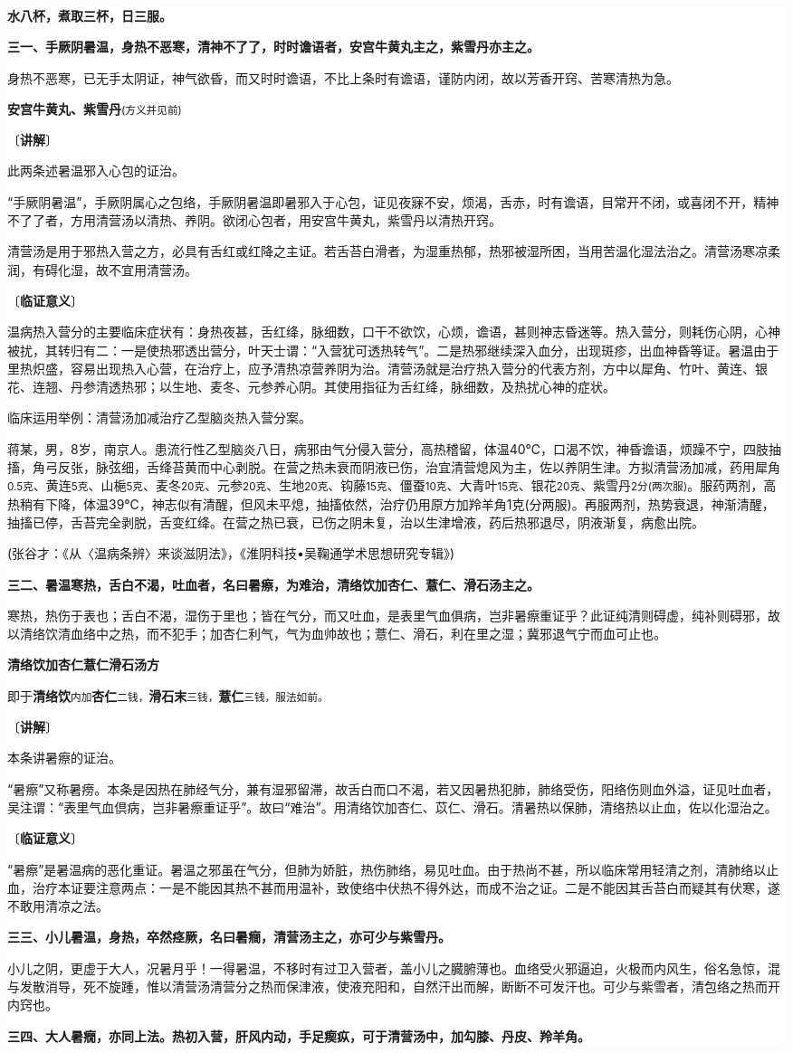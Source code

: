 **水八杯，煮取三杯，日三服。**

**三一、手厥阴暑温，身热不恶寒，清神不了了，时时谵语者，安宫牛黄丸主之，紫雪丹亦主之。**

身热不恶寒，已无手太阴证，神气欲昏，而又时时谵语，不比上条时有谵语，谨防内闭，故以芳香开窍、苦寒清热为急。

**安宫牛黄丸、紫雪丹**<small>(方义并见前)</small>

〔**讲解**〕

此两条述暑温邪入心包的证治。

“手厥阴暑温”，手厥阴属心之包络，手厥阴暑温即暑邪入于心包，证见夜寐不安，烦渴，舌赤，时有谵语，目常开不闭，或喜闭不开，精神不了了者，方用清营汤以清热、养阴。欲闭心包者，用安宫牛黄丸，紫雪丹以清热开窍。

清营汤是用于邪热入营之方，必具有舌红或红降之主证。若舌苔白滑者，为湿重热郁，热邪被湿所困，当用苦温化湿法治之。清营汤寒凉柔润，有碍化湿，故不宜用清营汤。

〔**临证意义**〕

温病热入营分的主要临床症状有：身热夜甚，舌红绛，脉细数，口干不欲饮，心烦，谵语，甚则神志昏迷等。热入营分，则耗伤心阴，心神被扰，其转归有二：一是使热邪透出营分，叶天士谓：“入营犹可透热转气”。二是热邪继续深入血分，出现斑疹，出血神昏等证。暑温由于里热炽盛，容易出现热入心营，在治疗上，应予清热凉营养阴为治。清营汤就是治疗热入营分的代表方剂，方中以犀角、竹叶、黄连、银花、连翘、丹参清透热邪；以生地、麦冬、元参养心阴。其使用指征为舌红绛，脉细数，及热扰心神的症状。

临床运用举例：清营汤加减治疗乙型脑炎热入营分案。

蒋某，男，8岁，南京人。患流行性乙型脑炎八日，病邪由气分侵入营分，高热稽留，体温40℃，口渴不饮，神昏谵语，烦躁不宁，四肢抽搐，角弓反张，脉弦细，舌绛苔黄而中心剥脱。在营之热未衰而阴液已伤，治宜清营熄风为主，佐以养阴生津。方拟清营汤加减，药用犀角<small>0.5克</small>、黄连<small>5克</small>、山梔<small>5克</small>、麦冬<small>20克</small>、元参<small>20克</small>、生地<small>20克</small>、钩藤<small>15克</small>、僵蚕<small>10克</small>、大青叶<small>15克</small>、银花<small>20克</small>、紫雪丹<small>2分(两次服)</small>。服药两剂，高热稍有下降，体温39℃，神志似有清醒，但风未平熄，抽搐依然，治疗仍用原方加羚羊角1克(分两服)。再服两剂，热势衰退，神渐清醒，抽搐已停，舌苔完全剥脱，舌变红绛。在营之热已衰，已伤之阴未复，治以生津增液，药后热邪退尽，阴液渐复，病愈出院。

(张谷才：《从〈温病条辨〉来谈滋阴法》，《淮阴科技•吴鞠通学术思想研究专辑》)

**三二、暑温寒热，舌白不渴，吐血者，名曰暑瘵，为难治，清络饮加杏仁、薏仁、滑石汤主之。**

寒热，热伤于表也；舌白不渴，湿伤于里也；皆在气分，而又吐血，是表里气血俱病，岂非暑瘵重证乎？此证纯清则碍虚，纯补则碍邪，故以清络饮清血络中之热，而不犯手；加杏仁利气，气为血帅故也；薏仁、滑石，利在里之湿；冀邪退气宁而血可止也。

**清络饮加杏仁薏仁滑石汤方**

即于**清络饮**<small>内加</small>**杏仁**<small>二钱，</small>**滑石末**<small>三钱，</small>**薏仁**<small>三钱，服法如前。</small>

〔**讲解**〕

本条讲暑瘵的证治。

“暑瘵”又称暑痨。本条是因热在肺经气分，兼有湿邪留滞，故舌白而口不渴，若又因暑热犯肺，肺络受伤，阳络伤则血外溢，证见吐血者，吴注谓：“表里气血倶病，岂非暑瘵重证乎”。故曰“难治”。用清络饮加杏仁、苡仁、滑石。清暑热以保肺，清络热以止血，佐以化湿治之。

〔**临证意义**〕

“暑瘵”是暑温病的恶化重证。暑温之邪虽在气分，但肺为娇脏，热伤肺络，易见吐血。由于热尚不甚，所以临床常用轻清之剂，清肺络以止血，治疗本证要注意两点：一是不能因其热不甚而用温补，致使络中伏热不得外达，而成不治之证。二是不能因其舌苔白而疑其有伏寒，遂不敢用清凉之法。

**三三、小儿暑温，身热，卒然痉厥，名曰暑癎，清营汤主之，亦可少与紫雪丹。**

小儿之阴，更虚于大人，况暑月乎！一得暑温，不移时有过卫入营者，盖小儿之臓腑薄也。血络受火邪逼迫，火极而内风生，俗名急惊，混与发散消导，死不旋踵，惟以清营汤清营分之热而保津液，使液充阳和，自然汗出而解，断断不可发汗也。可少与紫雪者，清包络之热而开内窍也。

**三四、大人暑癇，亦同上法。热初入营，肝风内动，手足瘈疭，可于清营汤中，加勾膝、丹皮、羚羊角。**
